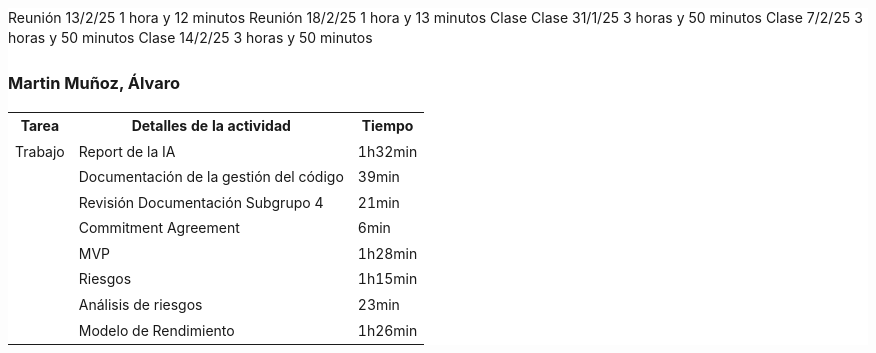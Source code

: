   <tr>
    <td>Reunión 13/2/25</td>
    <td>1 hora y 12 minutos</td>
  </tr>
  <tr>
    <td>Reunión 18/2/25</td>
    <td>1 hora y 13 minutos</td>
  </tr>
  <tr>
    <td rowspan="3">Clase</td>
    <td>Clase 31/1/25</td>
    <td>3 horas y 50 minutos</td>
  </tr>
  <tr>
    <td>Clase 7/2/25</td>
    <td>3 horas y 50 minutos</td>
  </tr>
  <tr>
    <td>Clase 14/2/25</td>
    <td>3 horas y 50 minutos</td>
  </tr>
</table>

### Martin Muñoz, Álvaro

<table>
  <tr>
    <th>Tarea</th>
    <th>Detalles de la actividad</th>
    <th>Tiempo</th>
  </tr>
  <tr>
    <td rowspan="16">Trabajo</td>
    <td>Report de la IA</td>
    <td>1h32min</td>
  </tr>
  <tr>
    <td>Documentación de la gestión del código</td>
    <td>39min</td>
  </tr>
  <tr>
    <td>Revisión Documentación Subgrupo 4</td>
    <td>21min</td>
  </tr>
  <tr>
    <td>Commitment Agreement</td>
    <td>6min</td>
  </tr>
  <tr>
    <td>MVP</td>
    <td>1h28min</td>
  </tr>
  <tr>
    <td>Riesgos</td>
    <td>1h15min</td>
  </tr>
  <tr>
    <td>Análisis de riesgos</td>
    <td>23min</td>
  </tr>
  <tr>
    <td>Modelo de Rendimiento</td>
    <td>1h26min</td>
  </tr>